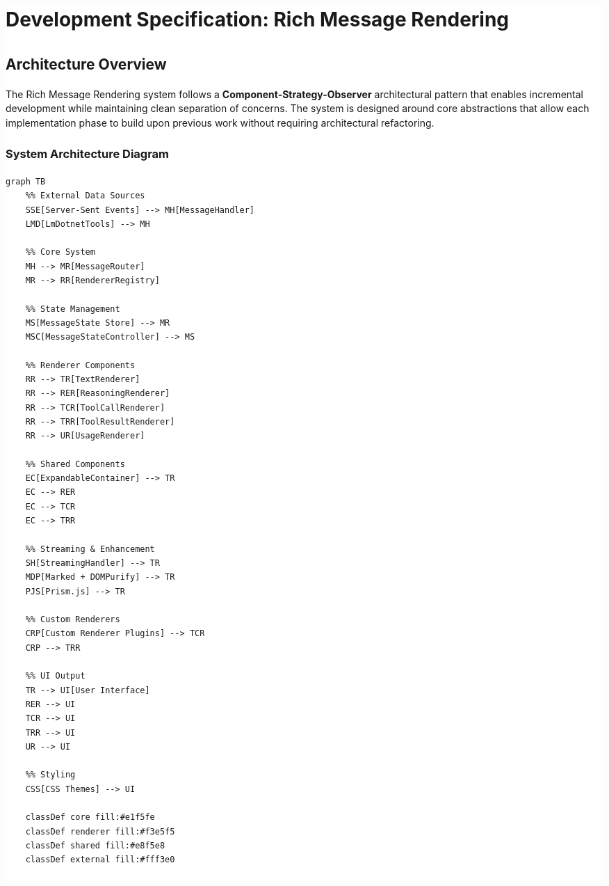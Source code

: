 # Development Specification: Rich Message Rendering

## Architecture Overview

The Rich Message Rendering system follows a **Component-Strategy-Observer** architectural pattern that enables incremental development while maintaining clean separation of concerns. The system is designed around core abstractions that allow each implementation phase to build upon previous work without requiring architectural refactoring.

### System Architecture Diagram

```mermaid
graph TB
    %% External Data Sources
    SSE[Server-Sent Events] --> MH[MessageHandler]
    LMD[LmDotnetTools] --> MH
    
    %% Core System
    MH --> MR[MessageRouter]
    MR --> RR[RendererRegistry]
    
    %% State Management
    MS[MessageState Store] --> MR
    MSC[MessageStateController] --> MS
    
    %% Renderer Components
    RR --> TR[TextRenderer]
    RR --> RER[ReasoningRenderer] 
    RR --> TCR[ToolCallRenderer]
    RR --> TRR[ToolResultRenderer]
    RR --> UR[UsageRenderer]
    
    %% Shared Components
    EC[ExpandableContainer] --> TR
    EC --> RER
    EC --> TCR
    EC --> TRR
    
    %% Streaming & Enhancement
    SH[StreamingHandler] --> TR
    MDP[Marked + DOMPurify] --> TR
    PJS[Prism.js] --> TR
    
    %% Custom Renderers
    CRP[Custom Renderer Plugins] --> TCR
    CRP --> TRR
    
    %% UI Output
    TR --> UI[User Interface]
    RER --> UI
    TCR --> UI
    TRR --> UI
    UR --> UI
    
    %% Styling
    CSS[CSS Themes] --> UI
    
    classDef core fill:#e1f5fe
    classDef renderer fill:#f3e5f5
    classDef shared fill:#e8f5e8
    classDef external fill:#fff3e0
    
```

  [messageId: string]: MessageState;
